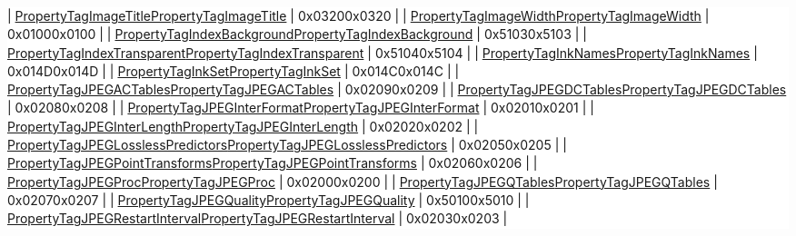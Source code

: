 | [<span data-ttu-id="06fab-323">PropertyTagImageTitle</span><span class="sxs-lookup"><span data-stu-id="06fab-323">PropertyTagImageTitle</span></span>](-gdiplus-constant-property-item-descriptions.md)                                         | <span data-ttu-id="06fab-324">0x0320</span><span class="sxs-lookup"><span data-stu-id="06fab-324">0x0320</span></span> |
| [<span data-ttu-id="06fab-325">PropertyTagImageWidth</span><span class="sxs-lookup"><span data-stu-id="06fab-325">PropertyTagImageWidth</span></span>](-gdiplus-constant-property-item-descriptions.md)                                         | <span data-ttu-id="06fab-326">0x0100</span><span class="sxs-lookup"><span data-stu-id="06fab-326">0x0100</span></span> |
| [<span data-ttu-id="06fab-327">PropertyTagIndexBackground</span><span class="sxs-lookup"><span data-stu-id="06fab-327">PropertyTagIndexBackground</span></span>](-gdiplus-constant-property-item-descriptions.md)                               | <span data-ttu-id="06fab-328">0x5103</span><span class="sxs-lookup"><span data-stu-id="06fab-328">0x5103</span></span> |
| [<span data-ttu-id="06fab-329">PropertyTagIndexTransparent</span><span class="sxs-lookup"><span data-stu-id="06fab-329">PropertyTagIndexTransparent</span></span>](-gdiplus-constant-property-item-descriptions.md)                             | <span data-ttu-id="06fab-330">0x5104</span><span class="sxs-lookup"><span data-stu-id="06fab-330">0x5104</span></span> |
| [<span data-ttu-id="06fab-331">PropertyTagInkNames</span><span class="sxs-lookup"><span data-stu-id="06fab-331">PropertyTagInkNames</span></span>](-gdiplus-constant-property-item-descriptions.md)                                             | <span data-ttu-id="06fab-332">0x014D</span><span class="sxs-lookup"><span data-stu-id="06fab-332">0x014D</span></span> |
| [<span data-ttu-id="06fab-333">PropertyTagInkSet</span><span class="sxs-lookup"><span data-stu-id="06fab-333">PropertyTagInkSet</span></span>](-gdiplus-constant-property-item-descriptions.md)                                                 | <span data-ttu-id="06fab-334">0x014C</span><span class="sxs-lookup"><span data-stu-id="06fab-334">0x014C</span></span> |
| [<span data-ttu-id="06fab-335">PropertyTagJPEGACTables</span><span class="sxs-lookup"><span data-stu-id="06fab-335">PropertyTagJPEGACTables</span></span>](-gdiplus-constant-property-item-descriptions.md)                                     | <span data-ttu-id="06fab-336">0x0209</span><span class="sxs-lookup"><span data-stu-id="06fab-336">0x0209</span></span> |
| [<span data-ttu-id="06fab-337">PropertyTagJPEGDCTables</span><span class="sxs-lookup"><span data-stu-id="06fab-337">PropertyTagJPEGDCTables</span></span>](-gdiplus-constant-property-item-descriptions.md)                                     | <span data-ttu-id="06fab-338">0x0208</span><span class="sxs-lookup"><span data-stu-id="06fab-338">0x0208</span></span> |
| [<span data-ttu-id="06fab-339">PropertyTagJPEGInterFormat</span><span class="sxs-lookup"><span data-stu-id="06fab-339">PropertyTagJPEGInterFormat</span></span>](-gdiplus-constant-property-item-descriptions.md)                               | <span data-ttu-id="06fab-340">0x0201</span><span class="sxs-lookup"><span data-stu-id="06fab-340">0x0201</span></span> |
| [<span data-ttu-id="06fab-341">PropertyTagJPEGInterLength</span><span class="sxs-lookup"><span data-stu-id="06fab-341">PropertyTagJPEGInterLength</span></span>](-gdiplus-constant-property-item-descriptions.md)                               | <span data-ttu-id="06fab-342">0x0202</span><span class="sxs-lookup"><span data-stu-id="06fab-342">0x0202</span></span> |
| [<span data-ttu-id="06fab-343">PropertyTagJPEGLosslessPredictors</span><span class="sxs-lookup"><span data-stu-id="06fab-343">PropertyTagJPEGLosslessPredictors</span></span>](-gdiplus-constant-property-item-descriptions.md)                 | <span data-ttu-id="06fab-344">0x0205</span><span class="sxs-lookup"><span data-stu-id="06fab-344">0x0205</span></span> |
| [<span data-ttu-id="06fab-345">PropertyTagJPEGPointTransforms</span><span class="sxs-lookup"><span data-stu-id="06fab-345">PropertyTagJPEGPointTransforms</span></span>](-gdiplus-constant-property-item-descriptions.md)                       | <span data-ttu-id="06fab-346">0x0206</span><span class="sxs-lookup"><span data-stu-id="06fab-346">0x0206</span></span> |
| [<span data-ttu-id="06fab-347">PropertyTagJPEGProc</span><span class="sxs-lookup"><span data-stu-id="06fab-347">PropertyTagJPEGProc</span></span>](-gdiplus-constant-property-item-descriptions.md)                                             | <span data-ttu-id="06fab-348">0x0200</span><span class="sxs-lookup"><span data-stu-id="06fab-348">0x0200</span></span> |
| [<span data-ttu-id="06fab-349">PropertyTagJPEGQTables</span><span class="sxs-lookup"><span data-stu-id="06fab-349">PropertyTagJPEGQTables</span></span>](-gdiplus-constant-property-item-descriptions.md)                                       | <span data-ttu-id="06fab-350">0x0207</span><span class="sxs-lookup"><span data-stu-id="06fab-350">0x0207</span></span> |
| [<span data-ttu-id="06fab-351">PropertyTagJPEGQuality</span><span class="sxs-lookup"><span data-stu-id="06fab-351">PropertyTagJPEGQuality</span></span>](-gdiplus-constant-property-item-descriptions.md)                                       | <span data-ttu-id="06fab-352">0x5010</span><span class="sxs-lookup"><span data-stu-id="06fab-352">0x5010</span></span> |
| [<span data-ttu-id="06fab-353">PropertyTagJPEGRestartInterval</span><span class="sxs-lookup"><span data-stu-id="06fab-353">PropertyTagJPEGRestartInterval</span></span>](-gdiplus-constant-property-item-descriptions.md)                       | <span data-ttu-id="06fab-354">0x0203</span><span class="sxs-lookup"><span data-stu-id="06fab-354">0x0203</span></span> |